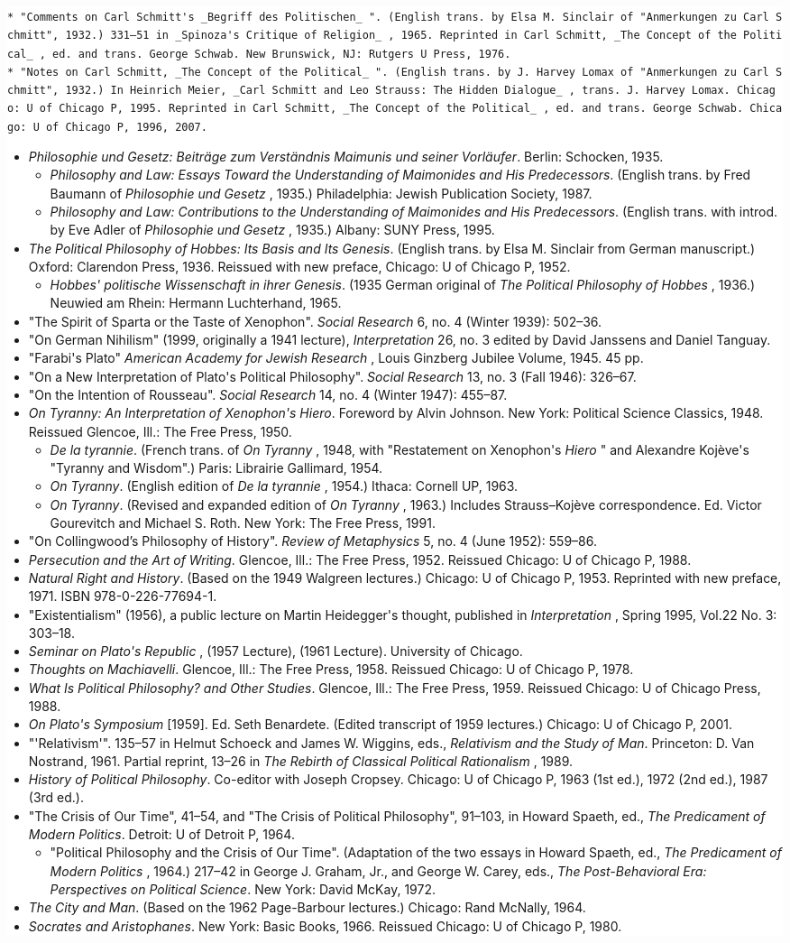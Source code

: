     * "Comments on Carl Schmitt's _Begriff des Politischen_ ". (English trans. by Elsa M. Sinclair of "Anmerkungen zu Carl Schmitt", 1932.) 331–51 in _Spinoza's Critique of Religion_ , 1965. Reprinted in Carl Schmitt, _The Concept of the Political_ , ed. and trans. George Schwab. New Brunswick, NJ: Rutgers U Press, 1976.
    * "Notes on Carl Schmitt, _The Concept of the Political_ ". (English trans. by J. Harvey Lomax of "Anmerkungen zu Carl Schmitt", 1932.) In Heinrich Meier, _Carl Schmitt and Leo Strauss: The Hidden Dialogue_ , trans. J. Harvey Lomax. Chicago: U of Chicago P, 1995. Reprinted in Carl Schmitt, _The Concept of the Political_ , ed. and trans. George Schwab. Chicago: U of Chicago P, 1996, 2007.
  * _Philosophie und Gesetz: Beiträge zum Verständnis Maimunis und seiner Vorläufer_. Berlin: Schocken, 1935. 
    * _Philosophy and Law: Essays Toward the Understanding of Maimonides and His Predecessors_. (English trans. by Fred Baumann of _Philosophie und Gesetz_ , 1935.) Philadelphia: Jewish Publication Society, 1987.
    * _Philosophy and Law: Contributions to the Understanding of Maimonides and His Predecessors_. (English trans. with introd. by Eve Adler of _Philosophie und Gesetz_ , 1935.) Albany: SUNY Press, 1995.
  * _The Political Philosophy of Hobbes: Its Basis and Its Genesis_. (English trans. by Elsa M. Sinclair from German manuscript.) Oxford: Clarendon Press, 1936. Reissued with new preface, Chicago: U of Chicago P, 1952. 
    * _Hobbes' politische Wissenschaft in ihrer Genesis_. (1935 German original of _The Political Philosophy of Hobbes_ , 1936.) Neuwied am Rhein: Hermann Luchterhand, 1965.
  * "The Spirit of Sparta or the Taste of Xenophon". _Social Research_ 6, no. 4 (Winter 1939): 502–36.
  * "On German Nihilism" (1999, originally a 1941 lecture), _Interpretation_ 26, no. 3 edited by David Janssens and Daniel Tanguay.
  * "Farabi's Plato" _American Academy for Jewish Research_ , Louis Ginzberg Jubilee Volume, 1945. 45 pp.
  * "On a New Interpretation of Plato's Political Philosophy". _Social Research_ 13, no. 3 (Fall 1946): 326–67.
  * "On the Intention of Rousseau". _Social Research_ 14, no. 4 (Winter 1947): 455–87.
  * _On Tyranny: An Interpretation of Xenophon's Hiero_. Foreword by Alvin Johnson. New York: Political Science Classics, 1948. Reissued Glencoe, Ill.: The Free Press, 1950. 
    * _De la tyrannie_. (French trans. of _On Tyranny_ , 1948, with "Restatement on Xenophon's _Hiero_ " and Alexandre Kojève's "Tyranny and Wisdom".) Paris: Librairie Gallimard, 1954.
    * _On Tyranny_. (English edition of _De la tyrannie_ , 1954.) Ithaca: Cornell UP, 1963.
    * _On Tyranny_. (Revised and expanded edition of _On Tyranny_ , 1963.) Includes Strauss–Kojève correspondence. Ed. Victor Gourevitch and Michael S. Roth. New York: The Free Press, 1991.
  * "On Collingwood’s Philosophy of History". _Review of Metaphysics_ 5, no. 4 (June 1952): 559–86.
  * _Persecution and the Art of Writing_. Glencoe, Ill.: The Free Press, 1952. Reissued Chicago: U of Chicago P, 1988.
  * _Natural Right and History_. (Based on the 1949 Walgreen lectures.) Chicago: U of Chicago P, 1953. Reprinted with new preface, 1971. ISBN 978-0-226-77694-1.
  * "Existentialism" (1956), a public lecture on Martin Heidegger's thought, published in _Interpretation_ , Spring 1995, Vol.22 No. 3: 303–18.
  * _Seminar on Plato's Republic_ , (1957 Lecture), (1961 Lecture). University of Chicago.
  * _Thoughts on Machiavelli_. Glencoe, Ill.: The Free Press, 1958. Reissued Chicago: U of Chicago P, 1978.
  * _What Is Political Philosophy? and Other Studies_. Glencoe, Ill.: The Free Press, 1959. Reissued Chicago: U of Chicago Press, 1988.
  * _On Plato's Symposium_ [1959]. Ed. Seth Benardete. (Edited transcript of 1959 lectures.) Chicago: U of Chicago P, 2001.
  * "'Relativism'". 135–57 in Helmut Schoeck and James W. Wiggins, eds., _Relativism and the Study of Man_. Princeton: D. Van Nostrand, 1961. Partial reprint, 13–26 in _The Rebirth of Classical Political Rationalism_ , 1989.
  * _History of Political Philosophy_. Co-editor with Joseph Cropsey. Chicago: U of Chicago P, 1963 (1st ed.), 1972 (2nd ed.), 1987 (3rd ed.).
  * "The Crisis of Our Time", 41–54, and "The Crisis of Political Philosophy", 91–103, in Howard Spaeth, ed., _The Predicament of Modern Politics_. Detroit: U of Detroit P, 1964. 
    * "Political Philosophy and the Crisis of Our Time". (Adaptation of the two essays in Howard Spaeth, ed., _The Predicament of Modern Politics_ , 1964.) 217–42 in George J. Graham, Jr., and George W. Carey, eds., _The Post-Behavioral Era: Perspectives on Political Science_. New York: David McKay, 1972.
  * _The City and Man_. (Based on the 1962 Page-Barbour lectures.) Chicago: Rand McNally, 1964.
  * _Socrates and Aristophanes_. New York: Basic Books, 1966. Reissued Chicago: U of Chicago P, 1980.